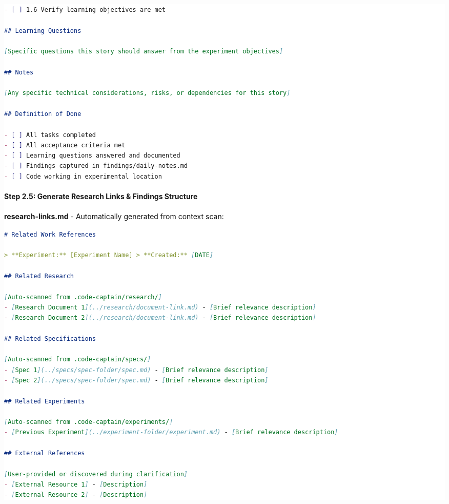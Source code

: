 ```markdown
- [ ] 1.6 Verify learning objectives are met

## Learning Questions

[Specific questions this story should answer from the experiment objectives]

## Notes

[Any specific technical considerations, risks, or dependencies for this story]

## Definition of Done

- [ ] All tasks completed
- [ ] All acceptance criteria met
- [ ] Learning questions answered and documented
- [ ] Findings captured in findings/daily-notes.md
- [ ] Code working in experimental location
```

#### Step 2.5: Generate Research Links & Findings Structure

**research-links.md** - Automatically generated from context scan:

```markdown
# Related Work References

> **Experiment:** [Experiment Name] > **Created:** [DATE]

## Related Research

[Auto-scanned from .code-captain/research/]
- [Research Document 1](../research/document-link.md) - [Brief relevance description]
- [Research Document 2](../research/document-link.md) - [Brief relevance description]

## Related Specifications

[Auto-scanned from .code-captain/specs/]
- [Spec 1](../specs/spec-folder/spec.md) - [Brief relevance description]
- [Spec 2](../specs/spec-folder/spec.md) - [Brief relevance description]

## Related Experiments

[Auto-scanned from .code-captain/experiments/]
- [Previous Experiment](../experiment-folder/experiment.md) - [Brief relevance description]

## External References

[User-provided or discovered during clarification]
- [External Resource 1] - [Description]
- [External Resource 2] - [Description]
```
